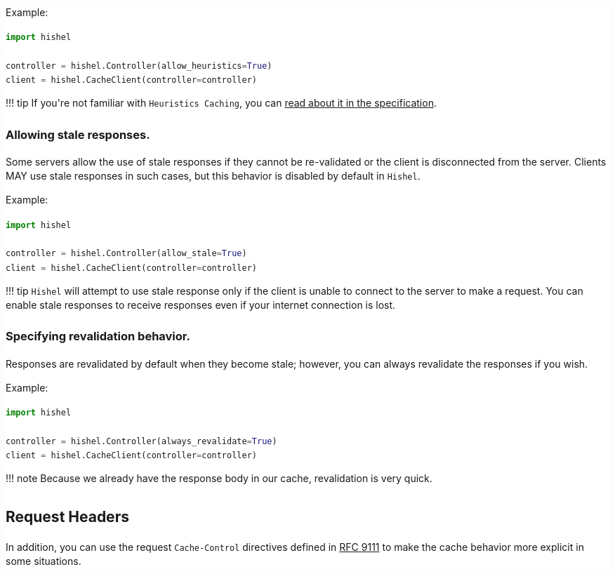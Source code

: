 Example:

```python
import hishel

controller = hishel.Controller(allow_heuristics=True)
client = hishel.CacheClient(controller=controller)

```

!!! tip
    If you're not familiar with `Heuristics Caching`, you can [read about it in the specification](https://www.rfc-editor.org/rfc/rfc9111.html#name-calculating-heuristic-fresh).

### Allowing stale responses.

Some servers allow the use of stale responses if they cannot be re-validated or the client is disconnected from the server. Clients MAY use stale responses in such cases, but this behavior is disabled by default in `Hishel`.

Example:

```python
import hishel

controller = hishel.Controller(allow_stale=True)
client = hishel.CacheClient(controller=controller)
```

!!! tip
    `Hishel` will attempt to use stale response only if the client is unable to connect to the server to make a request. You can enable stale responses to receive responses even if your internet connection is lost.

### Specifying revalidation behavior.

Responses are revalidated by default when they become stale; however, you can always revalidate the responses if you wish.

Example:

```python
import hishel

controller = hishel.Controller(always_revalidate=True)
client = hishel.CacheClient(controller=controller)
```

!!! note
    Because we already have the response body in our cache, revalidation is very quick.


## Request Headers

In addition, you can use the request `Cache-Control` directives defined in [RFC 9111](https://www.rfc-editor.org/rfc/rfc9111#name-request-directives) to make the cache behavior more explicit in some situations.
